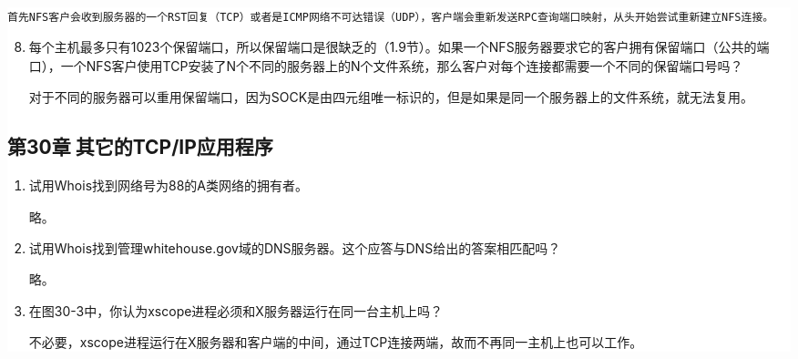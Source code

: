     首先NFS客户会收到服务器的一个RST回复（TCP）或者是ICMP网络不可达错误（UDP），客户端会重新发送RPC查询端口映射，从头开始尝试重新建立NFS连接。  

8. 每个主机最多只有1023个保留端口，所以保留端口是很缺乏的（1.9节）。如果一个NFS服务器要求它的客户拥有保留端口（公共的端口），一个NFS客户使用TCP安装了N个不同的服务器上的N个文件系统，那么客户对每个连接都需要一个不同的保留端口号吗？

    对于不同的服务器可以重用保留端口，因为SOCK是由四元组唯一标识的，但是如果是同一个服务器上的文件系统，就无法复用。  

## 第30章 其它的TCP/IP应用程序

1. 试用Whois找到网络号为88的A类网络的拥有者。

    略。  

2. 试用Whois找到管理whitehouse.gov域的DNS服务器。这个应答与DNS给出的答案相匹配吗？

    略。  

3. 在图30-3中，你认为xscope进程必须和X服务器运行在同一台主机上吗？

    不必要，xscope进程运行在X服务器和客户端的中间，通过TCP连接两端，故而不再同一主机上也可以工作。  

